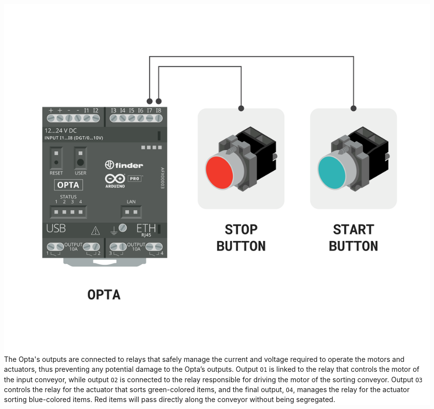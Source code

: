 ![Start and Stop Buttons](assets/button-wiring.png)

The Opta's outputs are connected to relays that safely manage the current and voltage required to operate the motors and actuators, thus preventing any potential damage to the Opta’s outputs. Output `O1` is linked to the relay that controls the motor of the input conveyor, while output `O2` is connected to the relay responsible for driving the motor of the sorting conveyor. Output `O3` controls the relay for the actuator that sorts green-colored items, and the final output, `O4`, manages the relay for the actuator sorting blue-colored items. Red items will pass directly along the conveyor without being segregated.
